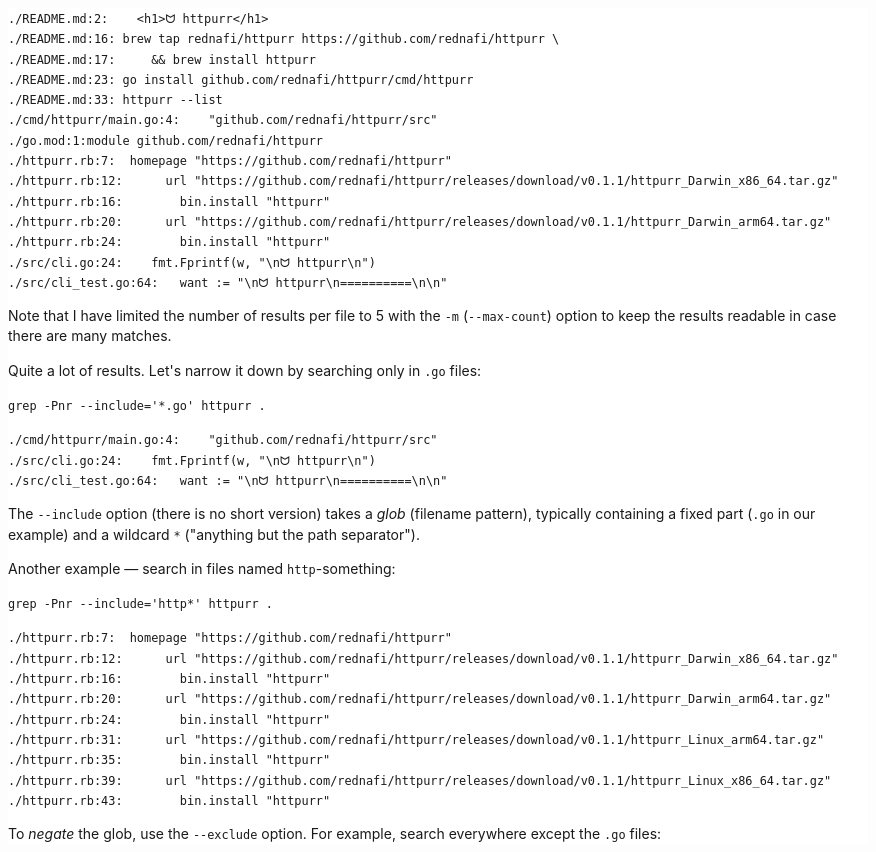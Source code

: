 ```
./README.md:2:    <h1>ᗢ httpurr</h1>
./README.md:16:	brew tap rednafi/httpurr https://github.com/rednafi/httpurr \
./README.md:17:	    && brew install httpurr
./README.md:23:	go install github.com/rednafi/httpurr/cmd/httpurr
./README.md:33:	httpurr --list
./cmd/httpurr/main.go:4:	"github.com/rednafi/httpurr/src"
./go.mod:1:module github.com/rednafi/httpurr
./httpurr.rb:7:  homepage "https://github.com/rednafi/httpurr"
./httpurr.rb:12:      url "https://github.com/rednafi/httpurr/releases/download/v0.1.1/httpurr_Darwin_x86_64.tar.gz"
./httpurr.rb:16:        bin.install "httpurr"
./httpurr.rb:20:      url "https://github.com/rednafi/httpurr/releases/download/v0.1.1/httpurr_Darwin_arm64.tar.gz"
./httpurr.rb:24:        bin.install "httpurr"
./src/cli.go:24:	fmt.Fprintf(w, "\nᗢ httpurr\n")
./src/cli_test.go:64:	want := "\nᗢ httpurr\n==========\n\n"

```
Note that I have limited the number of results per file to 5 with the `-m` (`--max-count`) option to keep the results readable in case there are many matches.

Quite a lot of results. Let's narrow it down by searching only in `.go` files:


```
grep -Pnr --include='*.go' httpurr .

```

```
./cmd/httpurr/main.go:4:	"github.com/rednafi/httpurr/src"
./src/cli.go:24:	fmt.Fprintf(w, "\nᗢ httpurr\n")
./src/cli_test.go:64:	want := "\nᗢ httpurr\n==========\n\n"

```
The `--include` option (there is no short version) takes a *glob* (filename pattern), typically containing a fixed part (`.go` in our example) and a wildcard `*` ("anything but the path separator").

Another example — search in files named `http`-something:


```
grep -Pnr --include='http*' httpurr .

```

```
./httpurr.rb:7:  homepage "https://github.com/rednafi/httpurr"
./httpurr.rb:12:      url "https://github.com/rednafi/httpurr/releases/download/v0.1.1/httpurr_Darwin_x86_64.tar.gz"
./httpurr.rb:16:        bin.install "httpurr"
./httpurr.rb:20:      url "https://github.com/rednafi/httpurr/releases/download/v0.1.1/httpurr_Darwin_arm64.tar.gz"
./httpurr.rb:24:        bin.install "httpurr"
./httpurr.rb:31:      url "https://github.com/rednafi/httpurr/releases/download/v0.1.1/httpurr_Linux_arm64.tar.gz"
./httpurr.rb:35:        bin.install "httpurr"
./httpurr.rb:39:      url "https://github.com/rednafi/httpurr/releases/download/v0.1.1/httpurr_Linux_x86_64.tar.gz"
./httpurr.rb:43:        bin.install "httpurr"

```
To *negate* the glob, use the `--exclude` option. For example, search everywhere except the `.go` files:
